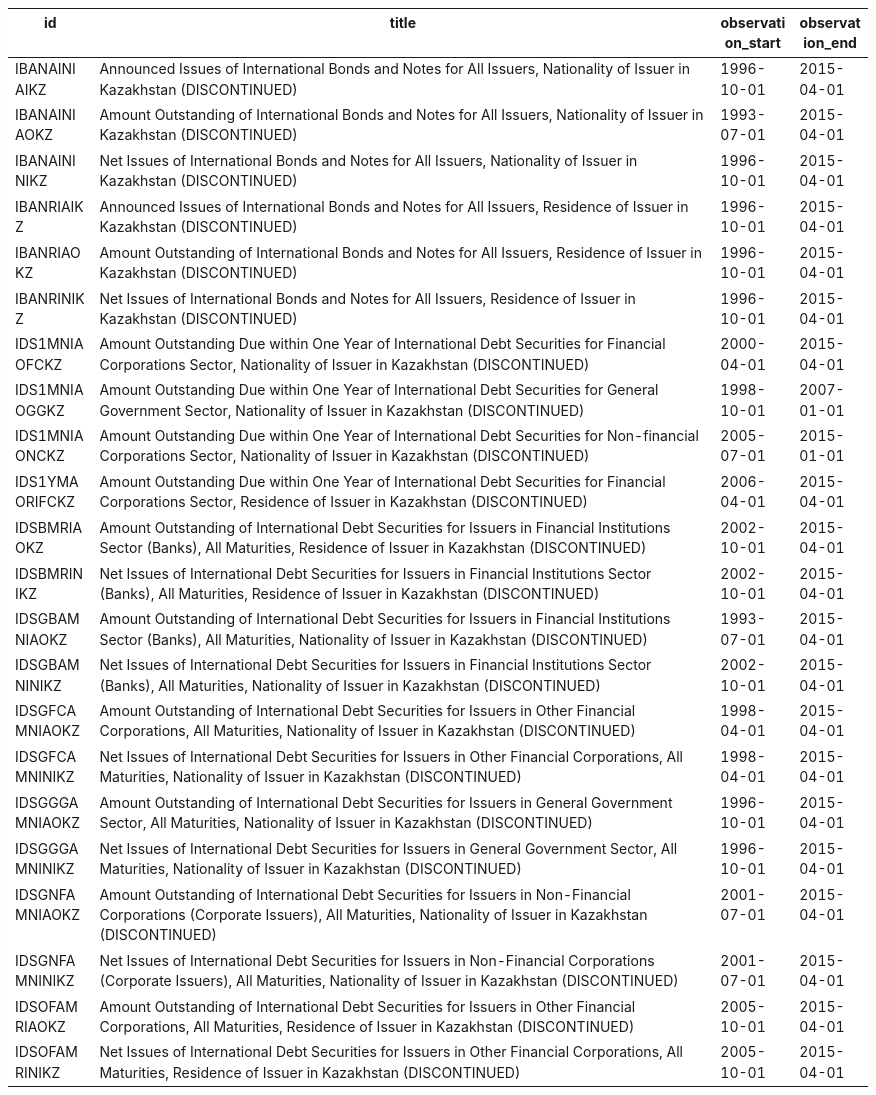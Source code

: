 | id             | title                                                                                                                                                                                 | observation_start   | observation_end   |
|----------------|---------------------------------------------------------------------------------------------------------------------------------------------------------------------------------------|---------------------|-------------------|
| IBANAINIAIKZ   | Announced Issues of International Bonds and Notes for All Issuers, Nationality of Issuer in Kazakhstan (DISCONTINUED)                                                                 | 1996-10-01          | 2015-04-01        |
| IBANAINIAOKZ   | Amount Outstanding of International Bonds and Notes for All Issuers, Nationality of Issuer in Kazakhstan (DISCONTINUED)                                                               | 1993-07-01          | 2015-04-01        |
| IBANAININIKZ   | Net Issues of International Bonds and Notes for All Issuers, Nationality of Issuer in Kazakhstan (DISCONTINUED)                                                                       | 1996-10-01          | 2015-04-01        |
| IBANRIAIKZ     | Announced Issues of International Bonds and Notes for All Issuers, Residence of Issuer in Kazakhstan (DISCONTINUED)                                                                   | 1996-10-01          | 2015-04-01        |
| IBANRIAOKZ     | Amount Outstanding of International Bonds and Notes for All Issuers, Residence of Issuer in Kazakhstan (DISCONTINUED)                                                                 | 1996-10-01          | 2015-04-01        |
| IBANRINIKZ     | Net Issues of International Bonds and Notes for All Issuers, Residence of Issuer in Kazakhstan (DISCONTINUED)                                                                         | 1996-10-01          | 2015-04-01        |
| IDS1MNIAOFCKZ  | Amount Outstanding Due within One Year of International Debt Securities for Financial Corporations Sector, Nationality of Issuer in Kazakhstan (DISCONTINUED)                         | 2000-04-01          | 2015-04-01        |
| IDS1MNIAOGGKZ  | Amount Outstanding Due within One Year of International Debt Securities for General Government Sector, Nationality of Issuer in Kazakhstan (DISCONTINUED)                             | 1998-10-01          | 2007-01-01        |
| IDS1MNIAONCKZ  | Amount Outstanding Due within One Year of International Debt Securities for Non-financial Corporations Sector, Nationality of Issuer in Kazakhstan (DISCONTINUED)                     | 2005-07-01          | 2015-01-01        |
| IDS1YMAORIFCKZ | Amount Outstanding Due within One Year of International Debt Securities for Financial Corporations Sector, Residence of Issuer in Kazakhstan (DISCONTINUED)                           | 2006-04-01          | 2015-04-01        |
| IDSBMRIAOKZ    | Amount Outstanding of International Debt Securities for Issuers in Financial Institutions Sector (Banks), All Maturities, Residence of Issuer in Kazakhstan (DISCONTINUED)            | 2002-10-01          | 2015-04-01        |
| IDSBMRINIKZ    | Net Issues of International Debt Securities for Issuers in Financial Institutions Sector (Banks), All Maturities, Residence of Issuer in Kazakhstan (DISCONTINUED)                    | 2002-10-01          | 2015-04-01        |
| IDSGBAMNIAOKZ  | Amount Outstanding of International Debt Securities for Issuers in Financial Institutions Sector (Banks), All Maturities, Nationality of Issuer in Kazakhstan (DISCONTINUED)          | 1993-07-01          | 2015-04-01        |
| IDSGBAMNINIKZ  | Net Issues of International Debt Securities for Issuers in Financial Institutions Sector (Banks), All Maturities, Nationality of Issuer in Kazakhstan (DISCONTINUED)                  | 2002-10-01          | 2015-04-01        |
| IDSGFCAMNIAOKZ | Amount Outstanding of International Debt Securities for Issuers in Other Financial Corporations, All Maturities, Nationality of Issuer in Kazakhstan (DISCONTINUED)                   | 1998-04-01          | 2015-04-01        |
| IDSGFCAMNINIKZ | Net Issues of International Debt Securities for Issuers in Other Financial Corporations, All Maturities, Nationality of Issuer in Kazakhstan (DISCONTINUED)                           | 1998-04-01          | 2015-04-01        |
| IDSGGGAMNIAOKZ | Amount Outstanding of International Debt Securities for Issuers in General Government Sector, All Maturities, Nationality of Issuer in Kazakhstan (DISCONTINUED)                      | 1996-10-01          | 2015-04-01        |
| IDSGGGAMNINIKZ | Net Issues of International Debt Securities for Issuers in General Government Sector, All Maturities, Nationality of Issuer in Kazakhstan (DISCONTINUED)                              | 1996-10-01          | 2015-04-01        |
| IDSGNFAMNIAOKZ | Amount Outstanding of International Debt Securities for Issuers in Non-Financial Corporations (Corporate Issuers), All Maturities, Nationality of Issuer in Kazakhstan (DISCONTINUED) | 2001-07-01          | 2015-04-01        |
| IDSGNFAMNINIKZ | Net Issues of International Debt Securities for Issuers in Non-Financial Corporations (Corporate Issuers), All Maturities, Nationality of Issuer in Kazakhstan (DISCONTINUED)         | 2001-07-01          | 2015-04-01        |
| IDSOFAMRIAOKZ  | Amount Outstanding of International Debt Securities for Issuers in Other Financial Corporations, All Maturities, Residence of Issuer in Kazakhstan (DISCONTINUED)                     | 2005-10-01          | 2015-04-01        |
| IDSOFAMRINIKZ  | Net Issues of International Debt Securities for Issuers in Other Financial Corporations, All Maturities, Residence of Issuer in Kazakhstan (DISCONTINUED)                             | 2005-10-01          | 2015-04-01        |